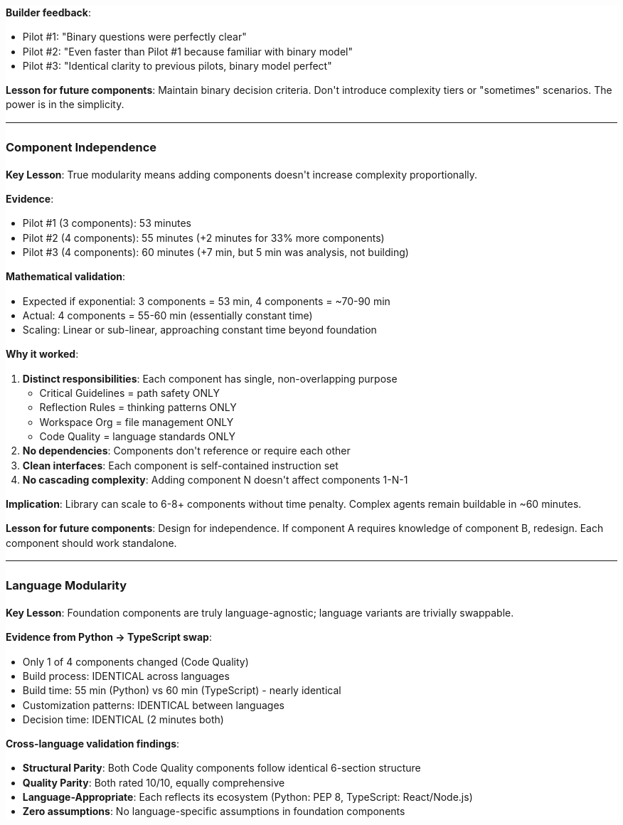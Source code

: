 **Builder feedback**:
- Pilot #1: "Binary questions were perfectly clear"
- Pilot #2: "Even faster than Pilot #1 because familiar with binary model"
- Pilot #3: "Identical clarity to previous pilots, binary model perfect"

**Lesson for future components**: Maintain binary decision criteria. Don't introduce complexity tiers or "sometimes" scenarios. The power is in the simplicity.

---

### Component Independence

**Key Lesson**: True modularity means adding components doesn't increase complexity proportionally.

**Evidence**:
- Pilot #1 (3 components): 53 minutes
- Pilot #2 (4 components): 55 minutes (+2 minutes for 33% more components)
- Pilot #3 (4 components): 60 minutes (+7 min, but 5 min was analysis, not building)

**Mathematical validation**: 
- Expected if exponential: 3 components = 53 min, 4 components = ~70-90 min
- Actual: 4 components = 55-60 min (essentially constant time)
- Scaling: Linear or sub-linear, approaching constant time beyond foundation

**Why it worked**:
1. **Distinct responsibilities**: Each component has single, non-overlapping purpose
   - Critical Guidelines = path safety ONLY
   - Reflection Rules = thinking patterns ONLY
   - Workspace Org = file management ONLY
   - Code Quality = language standards ONLY
2. **No dependencies**: Components don't reference or require each other
3. **Clean interfaces**: Each component is self-contained instruction set
4. **No cascading complexity**: Adding component N doesn't affect components 1-N-1

**Implication**: Library can scale to 6-8+ components without time penalty. Complex agents remain buildable in ~60 minutes.

**Lesson for future components**: Design for independence. If component A requires knowledge of component B, redesign. Each component should work standalone.

---

### Language Modularity

**Key Lesson**: Foundation components are truly language-agnostic; language variants are trivially swappable.

**Evidence from Python → TypeScript swap**:
- Only 1 of 4 components changed (Code Quality)
- Build process: IDENTICAL across languages
- Build time: 55 min (Python) vs 60 min (TypeScript) - nearly identical
- Customization patterns: IDENTICAL between languages
- Decision time: IDENTICAL (2 minutes both)

**Cross-language validation findings**:
- **Structural Parity**: Both Code Quality components follow identical 6-section structure
- **Quality Parity**: Both rated 10/10, equally comprehensive
- **Language-Appropriate**: Each reflects its ecosystem (Python: PEP 8, TypeScript: React/Node.js)
- **Zero assumptions**: No language-specific assumptions in foundation components
